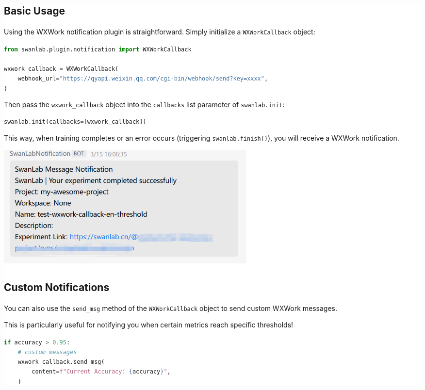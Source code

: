 ## Basic Usage

Using the WXWork notification plugin is straightforward. Simply initialize a `WXWorkCallback` object:

```python
from swanlab.plugin.notification import WXWorkCallback

wxwork_callback = WXWorkCallback(
    webhook_url="https://qyapi.weixin.qq.com/cgi-bin/webhook/send?key=xxxx",
)
```

Then pass the `wxwork_callback` object into the `callbacks` list parameter of `swanlab.init`:

```python
swanlab.init(callbacks=[wxwork_callback])
```


This way, when training completes or an error occurs (triggering `swanlab.finish()`), you will receive a WXWork notification.



<img src="./notification-wxwork/wxwork-show.png" width="500"/>



## Custom Notifications

You can also use the `send_msg` method of the `WXWorkCallback` object to send custom WXWork messages.

This is particularly useful for notifying you when certain metrics reach specific thresholds!


```python 
if accuracy > 0.95:
    # custom messages
    wxwork_callback.send_msg(
        content=f"Current Accuracy: {accuracy}",  
    )
```
